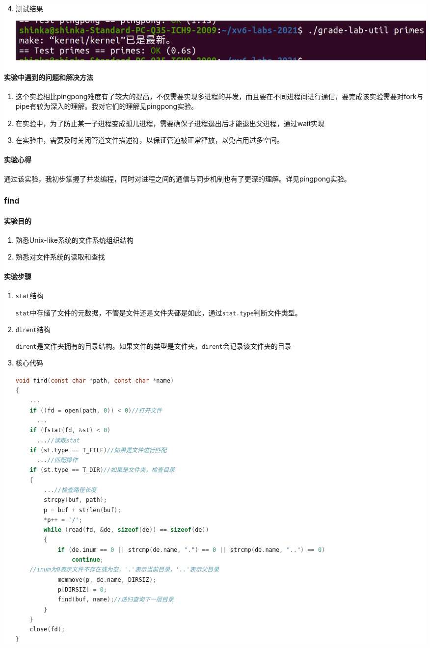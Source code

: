 4. 测试结果
   
   ![](images/2024-07-17-21-21-01-2024-07-17-19-32-49-image.png)

#### 实验中遇到的问题和解决方法

1. 这个实验相比pingpong难度有了较大的提高，不仅需要实现多进程的并发，而且要在不同进程间进行通信，要完成该实验需要对fork与pipe有较为深入的理解。我对它们的理解见pingpong实验。

2. 在实验中，为了防止某一子进程变成孤儿进程，需要确保子进程退出后才能退出父进程，通过wait实现

3. 在实验中，需要及时关闭管道文件描述符，以保证管道被正常释放，以免占用过多空间。

#### 实验心得

通过该实验，我初步掌握了并发编程，同时对进程之间的通信与同步机制也有了更深的理解。详见pingpong实验。

### find

#### 实验目的

1. 熟悉Unix-like系统的文件系统组织结构

2. 熟悉对文件系统的读取和查找

#### 实验步骤

1. `stat`结构
   
   `stat`中存储了文件的元数据，不管是文件还是文件夹都是如此，通过`stat.type`判断文件类型。

2. `dirent`结构
   
   `dirent`是文件夹拥有的目录结构。如果文件的类型是文件夹，`dirent`会记录该文件夹的目录

3. 核心代码
   
   ```c
   void find(const char *path, const char *name)
   {
       ...
       if ((fd = open(path, 0)) < 0)//打开文件
         ...
       if (fstat(fd, &st) < 0)
         ...//读取stat
       if (st.type == T_FILE)//如果是文件进行匹配
         ...//匹配操作
       if (st.type == T_DIR)//如果是文件夹，检查目录
       {
           ...//检查路径长度
           strcpy(buf, path);
           p = buf + strlen(buf);
           *p++ = '/';
           while (read(fd, &de, sizeof(de)) == sizeof(de))
           {
               if (de.inum == 0 || strcmp(de.name, ".") == 0 || strcmp(de.name, "..") == 0)
                   continue;
       //inum为0表示文件不存在或为空，'.'表示当前目录，'..'表示父目录
               memmove(p, de.name, DIRSIZ);
               p[DIRSIZ] = 0;
               find(buf, name);//递归查询下一层目录
           }
       }
       close(fd);
   }
   ```